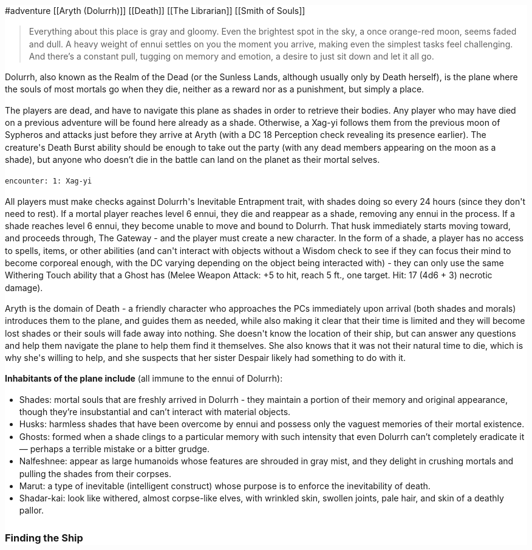  #adventure [[Aryth (Dolurrh)]] [[Death]] [[The Librarian]] [[Smith of Souls]]

>Everything about this place is gray and gloomy. Even the brightest spot in the sky, a once orange-red moon, seems faded and dull. A heavy weight of ennui settles on you the moment you arrive, making even the simplest tasks feel challenging. And there’s a constant pull, tugging on memory and emotion, a desire to just sit down and let it all go.

Dolurrh, also known as the Realm of the Dead (or the Sunless Lands, although usually only by Death herself), is the plane where the souls of most mortals go when they die, neither as a reward nor as a punishment, but simply a place.

The players are dead, and have to navigate this plane as shades in order to retrieve their bodies. Any player who may have died on a previous adventure will be found here already as a shade. Otherwise, a Xag-yi follows them from the previous moon of Sypheros and attacks just before they arrive at Aryth (with a DC 18 Perception check revealing its presence earlier). The creature's Death Burst ability should be enough to take out the party (with any dead members appearing on the moon as a shade), but anyone who doesn’t die in the battle can land on the planet as their mortal selves.

`encounter: 1: Xag-yi`

All players must make checks against Dolurrh's Inevitable Entrapment trait, with shades doing so every 24 hours (since they don't need to rest). If a mortal player reaches level 6 ennui, they die and reappear as a shade, removing any ennui in the process. If a shade reaches level 6 ennui, they become unable to move and bound to Dolurrh. That husk immediately starts moving toward, and proceeds through, The Gateway - and the player must create a new character. In the form of a shade, a player has no access to spells, items, or other abilities (and can't interact with objects without a Wisdom check to see if they can focus their mind to become corporeal enough, with the DC varying depending on the object being interacted with) - they can only use the same Withering Touch ability that a Ghost has (Melee Weapon Attack: +5 to hit, reach 5 ft., one target. Hit: 17 (4d6 + 3) necrotic damage).

Aryth is the domain of Death - a friendly character who approaches the PCs immediately upon arrival (both shades and morals) introduces them to the plane, and guides them as needed, while also making it clear that their time is limited and they will become lost shades or their souls will fade away into nothing. She doesn't know the location of their ship, but can answer any questions and help them navigate the plane to help them find it themselves. She also knows that it was not their natural time to die, which is why she's willing to help, and she suspects that her sister Despair likely had something to do with it.

**Inhabitants of the plane include** (all immune to the ennui of Dolurrh):

* Shades: mortal souls that are freshly arrived in Dolurrh - they maintain a portion of their memory and original appearance, though they’re insubstantial and can’t interact with material objects.
* Husks: harmless shades that have been overcome by ennui and possess only the vaguest memories of their mortal existence.
* Ghosts: formed when a shade clings to a particular memory with such intensity that even Dolurrh can’t completely eradicate it — perhaps a terrible mistake or a bitter grudge.
* Nalfeshnee: appear as large humanoids whose features are shrouded in gray mist, and they delight in crushing mortals and pulling the shades from their corpses.
* Marut: a type of inevitable (intelligent construct) whose purpose is to enforce the inevitability of death.
* Shadar-kai: look like withered, almost corpse-like elves, with wrinkled skin, swollen joints, pale hair, and skin of a deathly pallor.

### Finding the Ship
